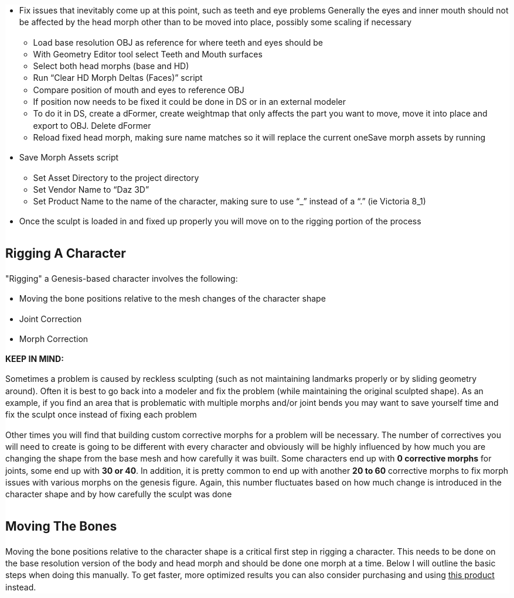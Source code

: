 * Fix issues that inevitably come up at this point, such as teeth and eye problems Generally the eyes and inner mouth should not be affected by the head morph other than to be moved into place, possibly some scaling if necessary

  * Load base resolution OBJ as reference for where teeth and eyes should be
  * With Geometry Editor tool select Teeth and Mouth surfaces
  * Select both head morphs (base and HD)
  * Run “Clear HD Morph Deltas (Faces)” script
  * Compare position of mouth and eyes to reference OBJ
  * If position now needs to be fixed it could be done in DS or in an external modeler
  * To do it in DS, create a dFormer, create weightmap that only affects the part you want to move, move it into place and export to OBJ. Delete dFormer
  * Reload fixed head morph, making sure name matches so it will replace the current oneSave morph assets by running 

* Save Morph Assets script

  * Set Asset Directory to the project directory
  * Set Vendor Name to “Daz 3D”
  * Set Product Name to the name of the character, making sure to use “_” instead of a “.” (ie Victoria 8_1)

* Once the sculpt is loaded in and fixed up properly you will move on to the rigging portion of the process

## Rigging A Character

"Rigging" a Genesis-based character involves the following:

* Moving the bone positions relative to the mesh changes of the character shape

* Joint Correction

* Morph Correction

**KEEP IN MIND:**

Sometimes a problem is caused by reckless sculpting (such as not maintaining landmarks properly or by sliding geometry around). Often it is best to go back into a modeler and fix the problem (while maintaining the original sculpted shape). As an example, if you find an area that is problematic with multiple morphs and/or joint bends you may want to save yourself time and fix the sculpt once instead of fixing each problem

Other times you will find that building custom corrective morphs for a problem will be necessary. The number of correctives you will need to create is going to be different with every character and obviously will be highly influenced by how much you are changing the shape from the base mesh and how carefully it was built. Some characters end up with **0 corrective morphs** for joints, some end up with **30 or 40**. In addition, it is pretty common to end up with another **20 to 60** corrective morphs to fix morph issues with various morphs on the genesis figure. Again, this number fluctuates based on how much change is introduced in the character shape and by how carefully the sculpt was done

## Moving The Bones

Moving the bone positions relative to the character shape is a critical first step in rigging a character. This needs to be done on the base resolution version of the body and head morph and should be done one morph at a time. Below I will outline the basic steps when doing this manually. To get faster, more optimized results you can also consider purchasing and using [this product](https://www.daz3d.com/shape-rigger-plus) instead.
